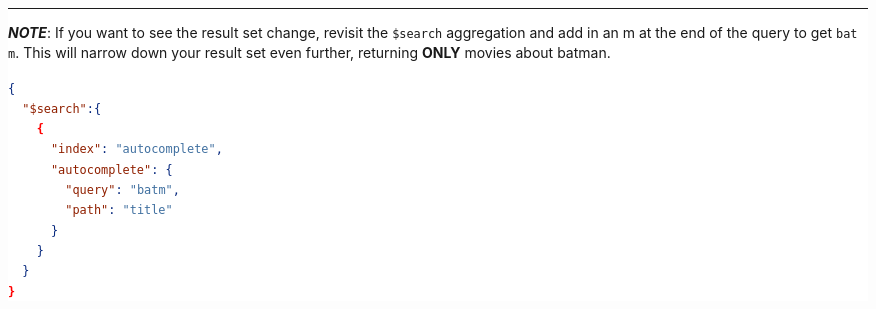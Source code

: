 -------------------------------------------------------------------------------------------------------------------------------------------------------
  
***NOTE***: If you want to see the result set change, revisit the `$search` aggregation and add in an m at the end of the query to get `batm`. This will narrow down your result set even further, returning **ONLY** movies about batman.
  
```json
{
  "$search":{
    {
      "index": "autocomplete",
      "autocomplete": {
        "query": "batm",
        "path": "title"
      }
    }
  }
}
```
